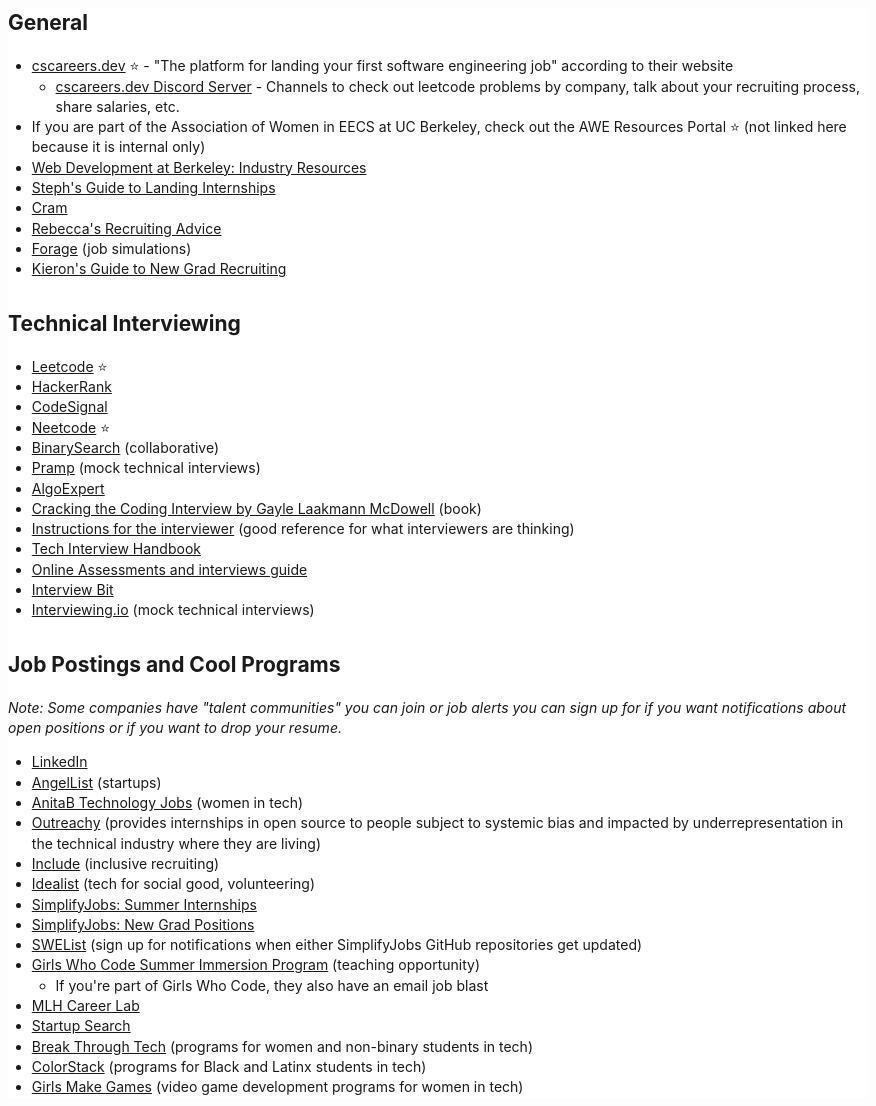 ## General

- [cscareers.dev](https://www.cscareers.dev/) ⭐️ - "The platform for landing your first software engineering job" according to their website
  - [cscareers.dev Discord Server](https://cscareers.dev/discord) - Channels to check out leetcode problems by company, talk about your recruiting process, share salaries, etc.
- If you are part of the Association of Women in EECS at UC Berkeley, check out the AWE Resources Portal ⭐️ (not linked here because it is internal only)
- [Web Development at Berkeley: Industry Resources](https://www.notion.so/Industry-Resources-2ca6a1d1ee9e4ae98c5ab325c0eed5e2)
- [Steph's Guide to Landing Internships](https://www.notion.so/stephsu/Steph-s-Guide-to-Landing-Internships-5b0e1863e9784fddaf37add2a6f744ff)
- [Cram](https://www.cram.com/subjects/interview)
- [Rebecca's Recruiting Advice](https://phrdang.notion.site/Recruiting-Advice-2d8b99fca26f4b038fae61682d6cffa1)
- [Forage](https://www.theforage.com/) (job simulations)
- [Kieron's Guide to New Grad Recruiting](https://confirmed-chair-316.notion.site/Kieron-s-Guide-to-New-Grad-Recruiting-0a3e32ddfa8e428e97685eb67fe46fe0)

## Technical Interviewing

- [Leetcode](https://leetcode.com/) ⭐
- [HackerRank](https://www.hackerrank.com/)
- [CodeSignal](https://codesignal.com/)
- [Neetcode](https://neetcode.io/practice) ⭐
- [BinarySearch](https://binarysearch.com/) (collaborative)
- [Pramp](https://www.pramp.com/#/) (mock technical interviews)
- [AlgoExpert](https://www.algoexpert.io/)
- [Cracking the Coding Interview by Gayle Laakmann McDowell](https://www.crackingthecodinginterview.com/) (book)
- [Instructions for the interviewer](https://hackmd.io/ekflQ-myQv6_0r7bsxGbgQ#) (good reference for what interviewers are thinking)
- [Tech Interview Handbook](https://techinterviewhandbook.org/)
- [Online Assessments and interviews guide](https://github.com/Leader-board/OA-and-Interviews)
- [Interview Bit](https://www.interviewbit.com/)
- [Interviewing.io](https://interviewing.io/) (mock technical interviews)

## Job Postings and Cool Programs

*Note: Some companies have "talent communities" you can join or job alerts you can sign up for if you want notifications about open positions or if you want to drop your resume.*

- [LinkedIn](https://www.linkedin.com/)
- [AngelList](https://angel.co/jobs) (startups)
- [AnitaB Technology Jobs](https://careercenter.anitab.org/) (women in tech)
- [Outreachy](https://www.outreachy.org/) (provides internships in open source to people subject to systemic bias and impacted by underrepresentation in the technical industry where they are living)
- [Include](https://www.include.io/) (inclusive recruiting)
- [Idealist](https://www.idealist.org/en/) (tech for social good, volunteering)
- [SimplifyJobs: Summer Internships](https://github.com/SimplifyJobs/Summer2025-Internships)
- [SimplifyJobs: New Grad Positions](https://github.com/SimplifyJobs/New-Grad-Positions)
- [SWEList](https://swelist.com/) (sign up for notifications when either SimplifyJobs GitHub repositories get updated)
- [Girls Who Code Summer Immersion Program](https://jobs.lever.co/girlswhocode?team=Summer%20Programs) (teaching opportunity)
  - If you're part of Girls Who Code, they also have an email job blast
- [MLH Career Lab](https://careerlab.mlh.io/)
- [Startup Search](https://startupsearch.com/)
- [Break Through Tech](https://www.breakthroughtech.org/) (programs for women and non-binary students in tech)
- [ColorStack](https://www.colorstack.org/) (programs for Black and Latinx students in tech)
- [Girls Make Games](https://www.girlsmakegames.com/) (video game development programs for women in tech)